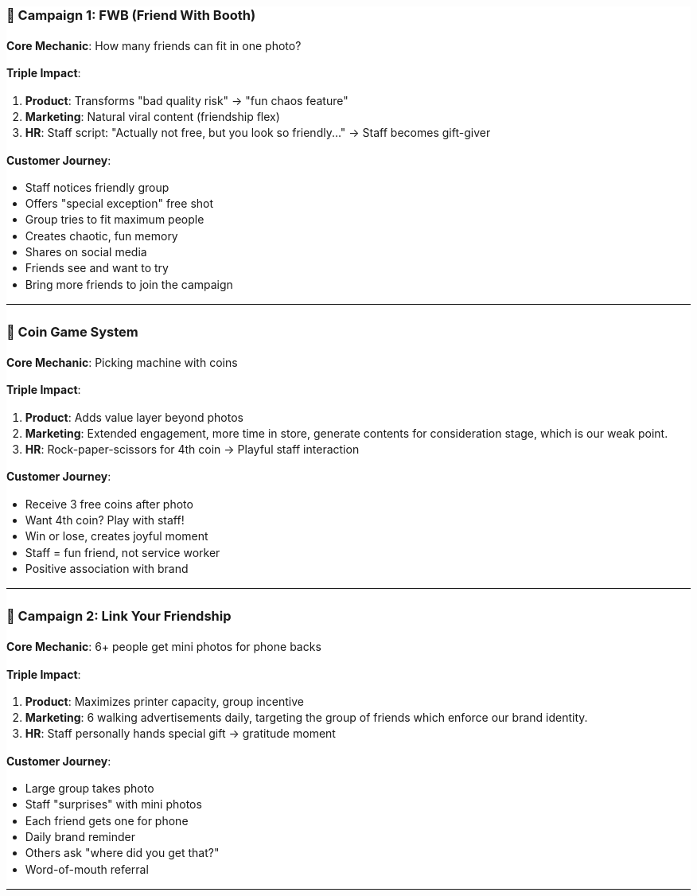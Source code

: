 ### 🎯 Campaign 1: FWB (Friend With Booth)

**Core Mechanic**: How many friends can fit in one photo?

**Triple Impact**:
1. **Product**: Transforms "bad quality risk" → "fun chaos feature"
2. **Marketing**: Natural viral content (friendship flex)
3. **HR**: Staff script: "Actually not free, but you look so friendly..." → Staff becomes gift-giver

**Customer Journey**:
- Staff notices friendly group
- Offers "special exception" free shot
- Group tries to fit maximum people
- Creates chaotic, fun memory
- Shares on social media
- Friends see and want to try
- Bring more friends to join the campaign

---

### 🎪 Coin Game System

**Core Mechanic**: Picking machine with coins

**Triple Impact**:
1. **Product**: Adds value layer beyond photos
2. **Marketing**: Extended engagement, more time in store, generate contents for consideration stage, which is our weak point.
3. **HR**: Rock-paper-scissors for 4th coin → Playful staff interaction

**Customer Journey**:
- Receive 3 free coins after photo
- Want 4th coin? Play with staff!
- Win or lose, creates joyful moment
- Staff = fun friend, not service worker
- Positive association with brand

---

### 🔗 Campaign 2: Link Your Friendship

**Core Mechanic**: 6+ people get mini photos for phone backs

**Triple Impact**:
1. **Product**: Maximizes printer capacity, group incentive
2. **Marketing**: 6 walking advertisements daily, targeting the group of friends which enforce our brand identity.
3. **HR**: Staff personally hands special gift → gratitude moment

**Customer Journey**:
- Large group takes photo
- Staff "surprises" with mini photos
- Each friend gets one for phone
- Daily brand reminder
- Others ask "where did you get that?"
- Word-of-mouth referral

---